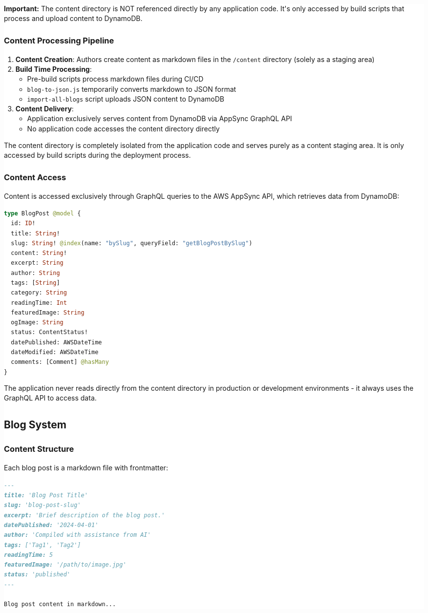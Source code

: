 **Important:** The content directory is NOT referenced directly by any application code. It's only accessed by build scripts that process and upload content to DynamoDB.

### Content Processing Pipeline

1. **Content Creation**: Authors create content as markdown files in the `/content` directory (solely as a staging area)
2. **Build Time Processing**:
   - Pre-build scripts process markdown files during CI/CD
   - `blog-to-json.js` temporarily converts markdown to JSON format
   - `import-all-blogs` script uploads JSON content to DynamoDB
3. **Content Delivery**:
   - Application exclusively serves content from DynamoDB via AppSync GraphQL API
   - No application code accesses the content directory directly

The content directory is completely isolated from the application code and serves purely as a content staging area. It is only accessed by build scripts during the deployment process.

### Content Access

Content is accessed exclusively through GraphQL queries to the AWS AppSync API, which retrieves data from DynamoDB:

```graphql
type BlogPost @model {
  id: ID!
  title: String!
  slug: String! @index(name: "bySlug", queryField: "getBlogPostBySlug")
  content: String!
  excerpt: String
  author: String
  tags: [String]
  category: String
  readingTime: Int
  featuredImage: String
  ogImage: String
  status: ContentStatus!
  datePublished: AWSDateTime
  dateModified: AWSDateTime
  comments: [Comment] @hasMany
}
```

The application never reads directly from the content directory in production or development environments - it always uses the GraphQL API to access data.

## Blog System

### Content Structure

Each blog post is a markdown file with frontmatter:

```md
---
title: 'Blog Post Title'
slug: 'blog-post-slug'
excerpt: 'Brief description of the blog post.'
datePublished: '2024-04-01'
author: 'Compiled with assistance from AI'
tags: ['Tag1', 'Tag2']
readingTime: 5
featuredImage: '/path/to/image.jpg'
status: 'published'
---

Blog post content in markdown...
```